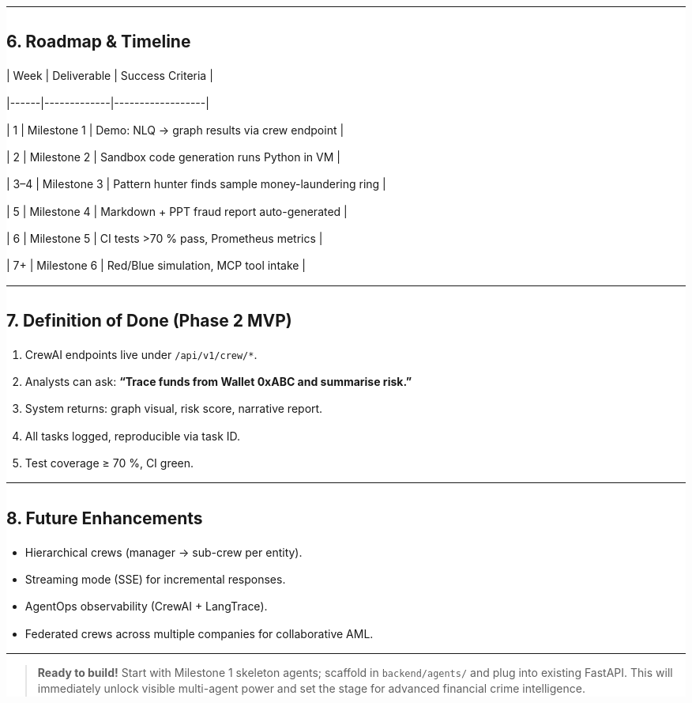 
---


## 6. Roadmap & Timeline


| Week | Deliverable | Success Criteria |

|------|-------------|------------------|

| 1 | Milestone 1 | Demo: NLQ → graph results via crew endpoint |

| 2 | Milestone 2 | Sandbox code generation runs Python in VM |

| 3–4 | Milestone 3 | Pattern hunter finds sample money-laundering ring |

| 5 | Milestone 4 | Markdown + PPT fraud report auto-generated |

| 6 | Milestone 5 | CI tests >70 % pass, Prometheus metrics |

| 7+ | Milestone 6 | Red/Blue simulation, MCP tool intake |


---


## 7. Definition of Done (Phase 2 MVP)


1. CrewAI endpoints live under `/api/v1/crew/*`.  

2. Analysts can ask: **“Trace funds from Wallet 0xABC and summarise risk.”**  

3. System returns: graph visual, risk score, narrative report.  

4. All tasks logged, reproducible via task ID.  

5. Test coverage ≥ 70 %, CI green.  


---


## 8. Future Enhancements


- Hierarchical crews (manager → sub-crew per entity).  

- Streaming mode (SSE) for incremental responses.  

- AgentOps observability (CrewAI + LangTrace).  

- Federated crews across multiple companies for collaborative AML.  


---


> **Ready to build!** Start with Milestone 1 skeleton agents; scaffold in `backend/agents/` and plug into existing FastAPI. This will immediately unlock visible multi-agent power and set the stage for advanced financial crime intelligence.   
